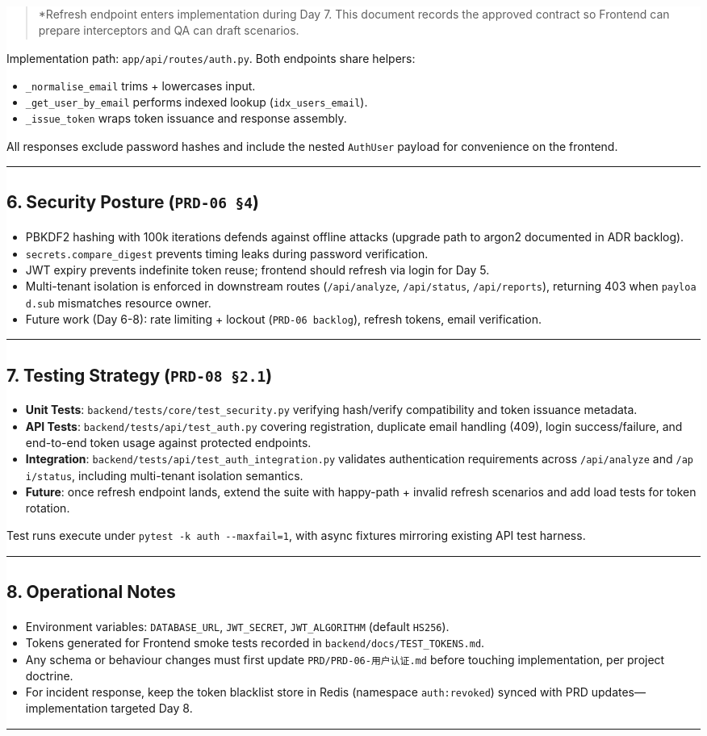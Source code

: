 > \*Refresh endpoint enters implementation during Day 7. This document records the approved contract so Frontend can prepare interceptors and QA can draft scenarios.

Implementation path: `app/api/routes/auth.py`. Both endpoints share helpers:
- `_normalise_email` trims + lowercases input.
- `_get_user_by_email` performs indexed lookup (`idx_users_email`).
- `_issue_token` wraps token issuance and response assembly.

All responses exclude password hashes and include the nested `AuthUser` payload for convenience on the frontend.

---

## 6. Security Posture (`PRD-06 §4`)

- PBKDF2 hashing with 100k iterations defends against offline attacks (upgrade path to argon2 documented in ADR backlog).
- `secrets.compare_digest` prevents timing leaks during password verification.
- JWT expiry prevents indefinite token reuse; frontend should refresh via login for Day 5.
- Multi-tenant isolation is enforced in downstream routes (`/api/analyze`, `/api/status`, `/api/reports`), returning 403 when `payload.sub` mismatches resource owner.
- Future work (Day 6-8): rate limiting + lockout (`PRD-06 backlog`), refresh tokens, email verification.

---

## 7. Testing Strategy (`PRD-08 §2.1`)

- **Unit Tests**: `backend/tests/core/test_security.py` verifying hash/verify compatibility and token issuance metadata.
- **API Tests**: `backend/tests/api/test_auth.py` covering registration, duplicate email handling (409), login success/failure, and end-to-end token usage against protected endpoints.
- **Integration**: `backend/tests/api/test_auth_integration.py` validates authentication requirements across `/api/analyze` and `/api/status`, including multi-tenant isolation semantics.
- **Future**: once refresh endpoint lands, extend the suite with happy-path + invalid refresh scenarios and add load tests for token rotation.

Test runs execute under `pytest -k auth --maxfail=1`, with async fixtures mirroring existing API test harness.

---

## 8. Operational Notes

- Environment variables: `DATABASE_URL`, `JWT_SECRET`, `JWT_ALGORITHM` (default `HS256`).
- Tokens generated for Frontend smoke tests recorded in `backend/docs/TEST_TOKENS.md`.
- Any schema or behaviour changes must first update `PRD/PRD-06-用户认证.md` before touching implementation, per project doctrine.
- For incident response, keep the token blacklist store in Redis (namespace `auth:revoked`) synced with PRD updates—implementation targeted Day 8.

---
